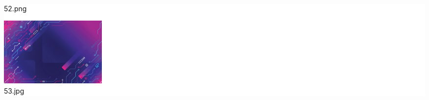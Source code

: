 52.png
</td>

<td valign="bottom">
<img src="./53.jpg" width="200"><br>
53.jpg
</td>

</tr>
<tr>
<td valign="bottom">